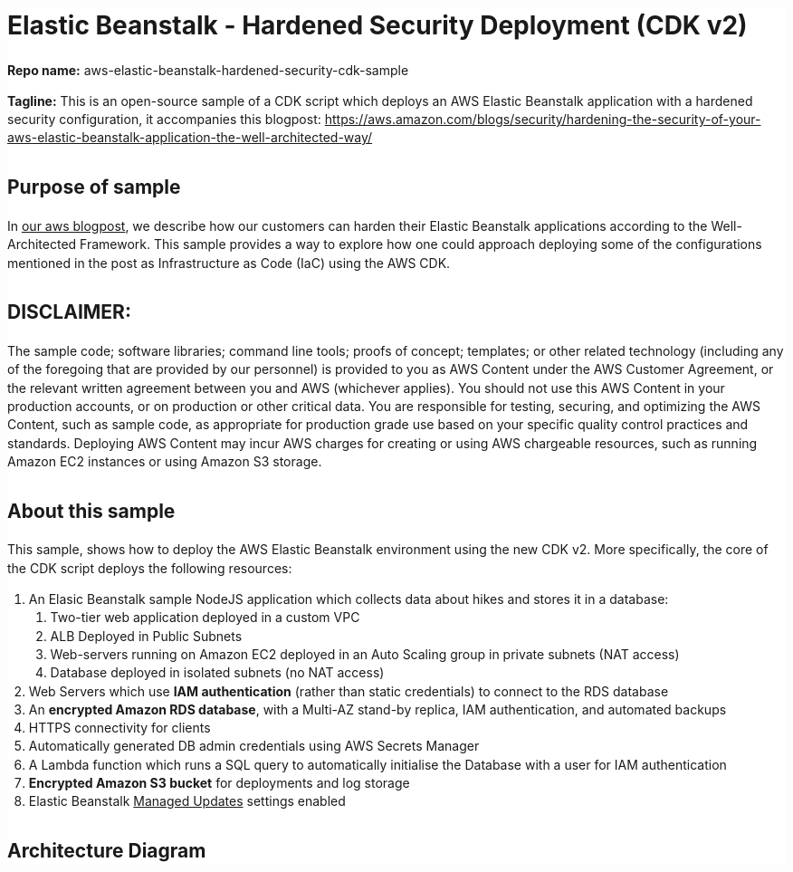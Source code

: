 # Elastic Beanstalk - Hardened Security Deployment (CDK v2)
**Repo name:** aws-elastic-beanstalk-hardened-security-cdk-sample

**Tagline:** This is an open-source sample of a CDK script which deploys an AWS Elastic Beanstalk application with a hardened security configuration, it accompanies this blogpost: https://aws.amazon.com/blogs/security/hardening-the-security-of-your-aws-elastic-beanstalk-application-the-well-architected-way/

## Purpose of sample
In [our aws blogpost](https://aws.amazon.com/blogs/security/hardening-the-security-of-your-aws-elastic-beanstalk-application-the-well-architected-way/), we describe how our customers can harden their Elastic Beanstalk applications according to the Well-Architected Framework. This sample provides a way to explore how one could approach deploying some of the configurations mentioned in the post as Infrastructure as Code (IaC) using the AWS CDK.

## DISCLAIMER:
The sample code; software libraries; command line tools; proofs of concept; templates; or other related technology (including any of the foregoing that are provided by our personnel) is provided to you as AWS Content under the AWS Customer Agreement, or the relevant written agreement between you and AWS (whichever applies). You should not use this AWS Content in your production accounts, or on production or other critical data. You are responsible for testing, securing, and optimizing the AWS Content, such as sample code, as appropriate for production grade use based on your specific quality control practices and standards. Deploying AWS Content may incur AWS charges for creating or using AWS chargeable resources, such as running Amazon EC2 instances or using Amazon S3 storage.

## About this sample
This sample, shows how to deploy the AWS Elastic Beanstalk environment using the new CDK v2. More specifically, the core of the CDK script deploys the following resources:
1. An Elasic Beanstalk sample NodeJS application which collects data about hikes and stores it in a database:
    1. Two-tier web application deployed in a custom VPC
    2. ALB Deployed in Public Subnets
    3. Web-servers running on Amazon EC2 deployed in an Auto Scaling group in private subnets (NAT access)
    4. Database deployed in isolated subnets (no NAT access)
2. Web Servers which use **IAM authentication** (rather than static credentials) to connect to the RDS database
3. An **encrypted Amazon RDS database**, with a Multi-AZ stand-by replica, IAM authentication, and automated backups
4. HTTPS connectivity for clients
5. Automatically generated DB admin credentials using AWS Secrets Manager
6. A Lambda function which runs a SQL query to automatically initialise the Database with a user for IAM authentication
7. **Encrypted Amazon S3 bucket** for deployments and log storage
8. Elastic Beanstalk [Managed Updates](https://docs.aws.amazon.com/elasticbeanstalk/latest/dg/environment-platform-update-managed.html) settings enabled

## Architecture Diagram